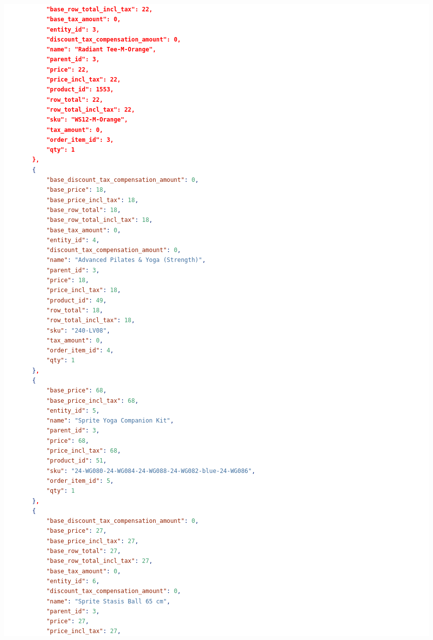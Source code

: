 ```json
            "base_row_total_incl_tax": 22,
            "base_tax_amount": 0,
            "entity_id": 3,
            "discount_tax_compensation_amount": 0,
            "name": "Radiant Tee-M-Orange",
            "parent_id": 3,
            "price": 22,
            "price_incl_tax": 22,
            "product_id": 1553,
            "row_total": 22,
            "row_total_incl_tax": 22,
            "sku": "WS12-M-Orange",
            "tax_amount": 0,
            "order_item_id": 3,
            "qty": 1
        },
        {
            "base_discount_tax_compensation_amount": 0,
            "base_price": 18,
            "base_price_incl_tax": 18,
            "base_row_total": 18,
            "base_row_total_incl_tax": 18,
            "base_tax_amount": 0,
            "entity_id": 4,
            "discount_tax_compensation_amount": 0,
            "name": "Advanced Pilates & Yoga (Strength)",
            "parent_id": 3,
            "price": 18,
            "price_incl_tax": 18,
            "product_id": 49,
            "row_total": 18,
            "row_total_incl_tax": 18,
            "sku": "240-LV08",
            "tax_amount": 0,
            "order_item_id": 4,
            "qty": 1
        },
        {
            "base_price": 68,
            "base_price_incl_tax": 68,
            "entity_id": 5,
            "name": "Sprite Yoga Companion Kit",
            "parent_id": 3,
            "price": 68,
            "price_incl_tax": 68,
            "product_id": 51,
            "sku": "24-WG080-24-WG084-24-WG088-24-WG082-blue-24-WG086",
            "order_item_id": 5,
            "qty": 1
        },
        {
            "base_discount_tax_compensation_amount": 0,
            "base_price": 27,
            "base_price_incl_tax": 27,
            "base_row_total": 27,
            "base_row_total_incl_tax": 27,
            "base_tax_amount": 0,
            "entity_id": 6,
            "discount_tax_compensation_amount": 0,
            "name": "Sprite Stasis Ball 65 cm",
            "parent_id": 3,
            "price": 27,
            "price_incl_tax": 27,
```